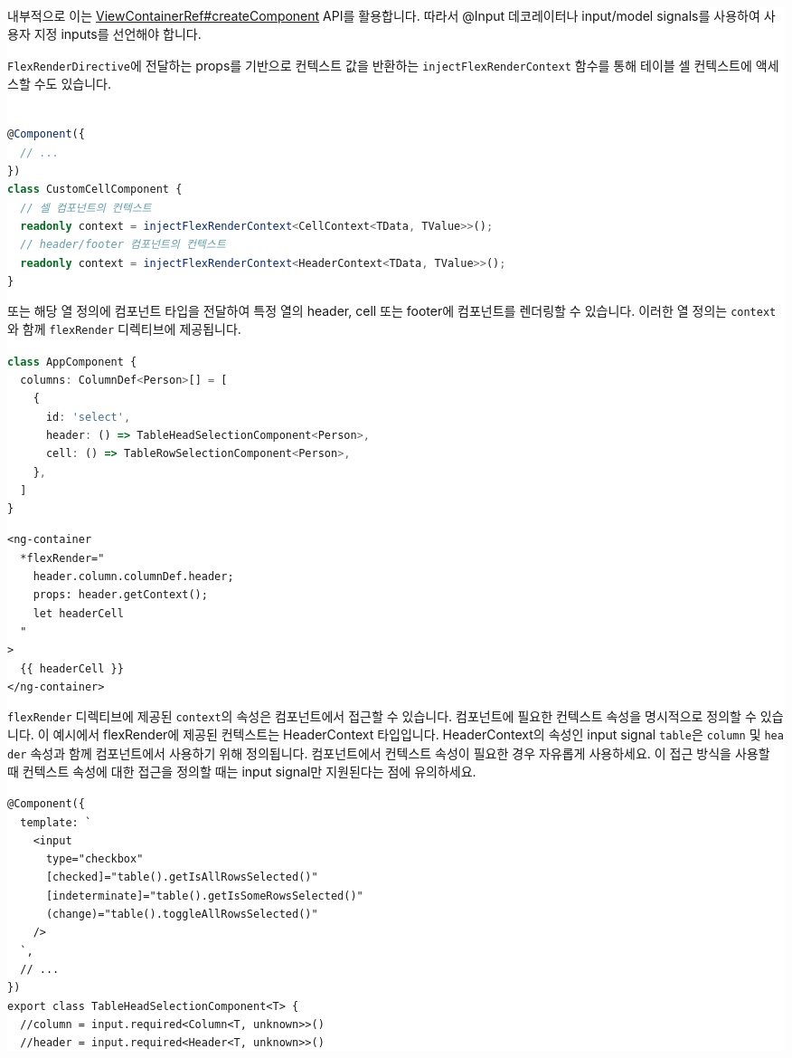 내부적으로 이는 [ViewContainerRef#createComponent](https://angular.dev/api/core/ViewContainerRef#createComponent) API를 활용합니다.
따라서 @Input 데코레이터나 input/model signals를 사용하여 사용자 지정 inputs를 선언해야 합니다.

`FlexRenderDirective`에 전달하는 props를 기반으로 컨텍스트 값을 반환하는 `injectFlexRenderContext` 함수를 통해 테이블 셀 컨텍스트에 액세스할 수도 있습니다.

```ts

@Component({
  // ...
})
class CustomCellComponent {
  // 셀 컴포넌트의 컨텍스트
  readonly context = injectFlexRenderContext<CellContext<TData, TValue>>();
  // header/footer 컴포넌트의 컨텍스트
  readonly context = injectFlexRenderContext<HeaderContext<TData, TValue>>();
}
```

또는 해당 열 정의에 컴포넌트 타입을 전달하여 특정 열의 header, cell 또는 footer에 컴포넌트를 렌더링할 수 있습니다. 이러한 열 정의는 `context`와 함께 `flexRender` 디렉티브에 제공됩니다.

```ts
class AppComponent {
  columns: ColumnDef<Person>[] = [
    {
      id: 'select',
      header: () => TableHeadSelectionComponent<Person>,
      cell: () => TableRowSelectionComponent<Person>,
    },
  ]
}
```

```angular-html
<ng-container
  *flexRender="
    header.column.columnDef.header;
    props: header.getContext();
    let headerCell
  "
>
  {{ headerCell }}
</ng-container>
```

`flexRender` 디렉티브에 제공된 `context`의 속성은 컴포넌트에서 접근할 수 있습니다.
컴포넌트에 필요한 컨텍스트 속성을 명시적으로 정의할 수 있습니다.
이 예시에서 flexRender에 제공된 컨텍스트는 HeaderContext 타입입니다.
HeaderContext의 속성인 input signal `table`은 `column` 및 `header` 속성과 함께 컴포넌트에서 사용하기 위해 정의됩니다. 컴포넌트에서 컨텍스트 속성이 필요한 경우 자유롭게 사용하세요. 이 접근 방식을 사용할 때 컨텍스트 속성에 대한 접근을 정의할 때는 input signal만 지원된다는 점에 유의하세요.

```angular-ts
@Component({
  template: `
    <input
      type="checkbox"
      [checked]="table().getIsAllRowsSelected()"
      [indeterminate]="table().getIsSomeRowsSelected()"
      (change)="table().toggleAllRowsSelected()"
    />
  `,
  // ...
})
export class TableHeadSelectionComponent<T> {
  //column = input.required<Column<T, unknown>>()
  //header = input.required<Header<T, unknown>>()
```